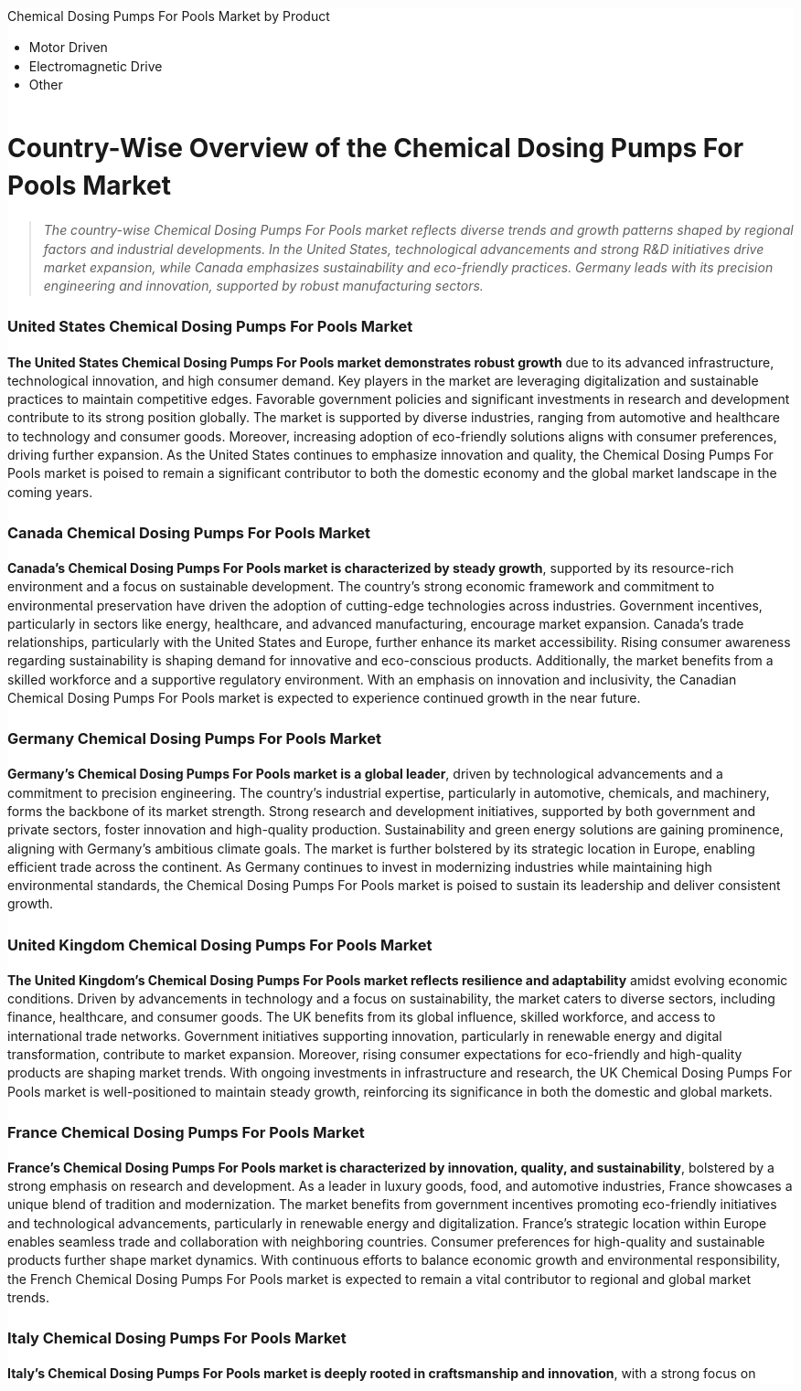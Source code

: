 Chemical Dosing Pumps For Pools Market by Product</h3><ul><li>Motor Driven</li><li>Electromagnetic Drive</li><li>Other</li></ul><h1><span class="">Country-Wise Overview of the Chemical Dosing Pumps For Pools Market<br /></span></h1><blockquote><p><em><span class="">The country-wise Chemical Dosing Pumps For Pools market reflects diverse trends and growth patterns shaped by regional factors and industrial developments. In the United States, technological advancements and strong R&amp;D initiatives drive market expansion, while Canada emphasizes sustainability and eco-friendly practices. Germany leads with its precision engineering and innovation, supported by robust manufacturing sectors.</span></em></p></blockquote><h3><strong>United States Chemical Dosing Pumps For Pools Market</strong></h3><p><strong>The United States Chemical Dosing Pumps For Pools market demonstrates robust growth</strong> due to its advanced infrastructure, technological innovation, and high consumer demand. Key players in the market are leveraging digitalization and sustainable practices to maintain competitive edges. Favorable government policies and significant investments in research and development contribute to its strong position globally. The market is supported by diverse industries, ranging from automotive and healthcare to technology and consumer goods. Moreover, increasing adoption of eco-friendly solutions aligns with consumer preferences, driving further expansion. As the United States continues to emphasize innovation and quality, the Chemical Dosing Pumps For Pools market is poised to remain a significant contributor to both the domestic economy and the global market landscape in the coming years.</p><h3><strong>Canada Chemical Dosing Pumps For Pools Market</strong></h3><p><strong>Canada&rsquo;s Chemical Dosing Pumps For Pools market is characterized by steady growth</strong>, supported by its resource-rich environment and a focus on sustainable development. The country&rsquo;s strong economic framework and commitment to environmental preservation have driven the adoption of cutting-edge technologies across industries. Government incentives, particularly in sectors like energy, healthcare, and advanced manufacturing, encourage market expansion. Canada&rsquo;s trade relationships, particularly with the United States and Europe, further enhance its market accessibility. Rising consumer awareness regarding sustainability is shaping demand for innovative and eco-conscious products. Additionally, the market benefits from a skilled workforce and a supportive regulatory environment. With an emphasis on innovation and inclusivity, the Canadian Chemical Dosing Pumps For Pools market is expected to experience continued growth in the near future.</p><h3><strong>Germany Chemical Dosing Pumps For Pools Market</strong></h3><p><strong>Germany&rsquo;s Chemical Dosing Pumps For Pools market is a global leader</strong>, driven by technological advancements and a commitment to precision engineering. The country&rsquo;s industrial expertise, particularly in automotive, chemicals, and machinery, forms the backbone of its market strength. Strong research and development initiatives, supported by both government and private sectors, foster innovation and high-quality production. Sustainability and green energy solutions are gaining prominence, aligning with Germany&rsquo;s ambitious climate goals. The market is further bolstered by its strategic location in Europe, enabling efficient trade across the continent. As Germany continues to invest in modernizing industries while maintaining high environmental standards, the Chemical Dosing Pumps For Pools market is poised to sustain its leadership and deliver consistent growth.</p><h3><strong>United Kingdom Chemical Dosing Pumps For Pools Market</strong></h3><p><strong>The United Kingdom&rsquo;s Chemical Dosing Pumps For Pools market reflects resilience and adaptability</strong> amidst evolving economic conditions. Driven by advancements in technology and a focus on sustainability, the market caters to diverse sectors, including finance, healthcare, and consumer goods. The UK benefits from its global influence, skilled workforce, and access to international trade networks. Government initiatives supporting innovation, particularly in renewable energy and digital transformation, contribute to market expansion. Moreover, rising consumer expectations for eco-friendly and high-quality products are shaping market trends. With ongoing investments in infrastructure and research, the UK Chemical Dosing Pumps For Pools market is well-positioned to maintain steady growth, reinforcing its significance in both the domestic and global markets.</p><h3><strong>France Chemical Dosing Pumps For Pools Market</strong></h3><p><strong>France&rsquo;s Chemical Dosing Pumps For Pools market is characterized by innovation, quality, and sustainability</strong>, bolstered by a strong emphasis on research and development. As a leader in luxury goods, food, and automotive industries, France showcases a unique blend of tradition and modernization. The market benefits from government incentives promoting eco-friendly initiatives and technological advancements, particularly in renewable energy and digitalization. France&rsquo;s strategic location within Europe enables seamless trade and collaboration with neighboring countries. Consumer preferences for high-quality and sustainable products further shape market dynamics. With continuous efforts to balance economic growth and environmental responsibility, the French Chemical Dosing Pumps For Pools market is expected to remain a vital contributor to regional and global market trends.</p><h3><strong>Italy Chemical Dosing Pumps For Pools Market</strong></h3><p><strong>Italy&rsquo;s Chemical Dosing Pumps For Pools market is deeply rooted in craftsmanship and innovation</strong>, with a strong focus on